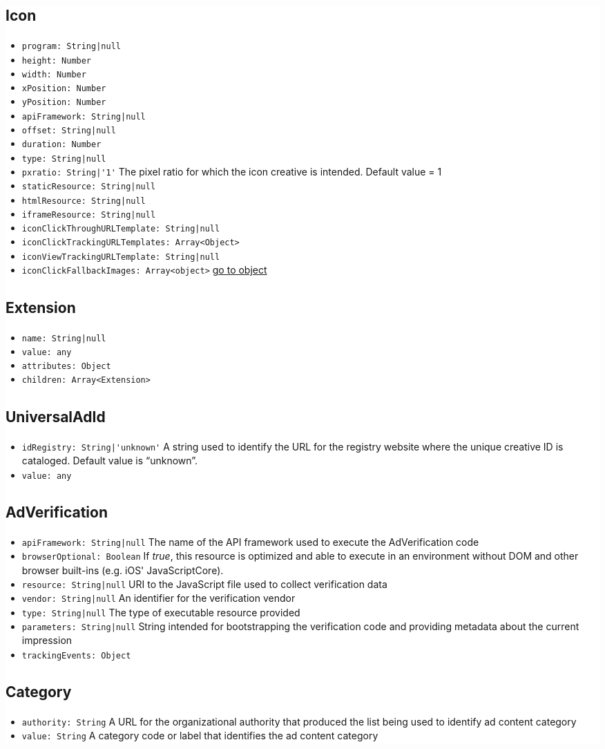 ## Icon<a name="icon"></a>

- `program: String|null`
- `height: Number`
- `width: Number`
- `xPosition: Number`
- `yPosition: Number`
- `apiFramework: String|null`
- `offset: String|null`
- `duration: Number`
- `type: String|null`
- `pxratio: String|'1'` The pixel ratio for which the icon creative is intended. Default value = 1
- `staticResource: String|null`
- `htmlResource: String|null`
- `iframeResource: String|null`
- `iconClickThroughURLTemplate: String|null`
- `iconClickTrackingURLTemplates: Array<Object>`
- `iconViewTrackingURLTemplate: String|null`
- `iconClickFallbackImages: Array<object>` [go to object](#iconclickfallbackimage)

## Extension<a name="extension"></a>

- `name: String|null`
- `value: any`
- `attributes: Object`
- `children: Array<Extension>`

## UniversalAdId<a name="universaladid"></a>

- `idRegistry: String|'unknown'` A string used to identify the URL for the registry website where the unique creative ID is cataloged. Default value is “unknown”.
- `value: any`

## AdVerification<a name="ad-verification"></a>

- `apiFramework: String|null` The name of the API framework used to execute the AdVerification code
- `browserOptional: Boolean` If *true*, this resource is optimized and able to execute in an environment without DOM and other browser built-ins (e.g. iOS' JavaScriptCore).
- `resource: String|null` URI to the JavaScript file used to collect verification data
- `vendor: String|null` An identifier for the verification vendor
- `type: String|null` The type of executable resource provided
- `parameters: String|null`  String intended for bootstrapping the verification code and providing metadata about the current impression
- `trackingEvents: Object`

## Category<a name="category"></a>

- `authority: String` A URL for the organizational authority that produced the list being used to identify ad content category
- `value: String` A category code or label that identifies the ad content category
